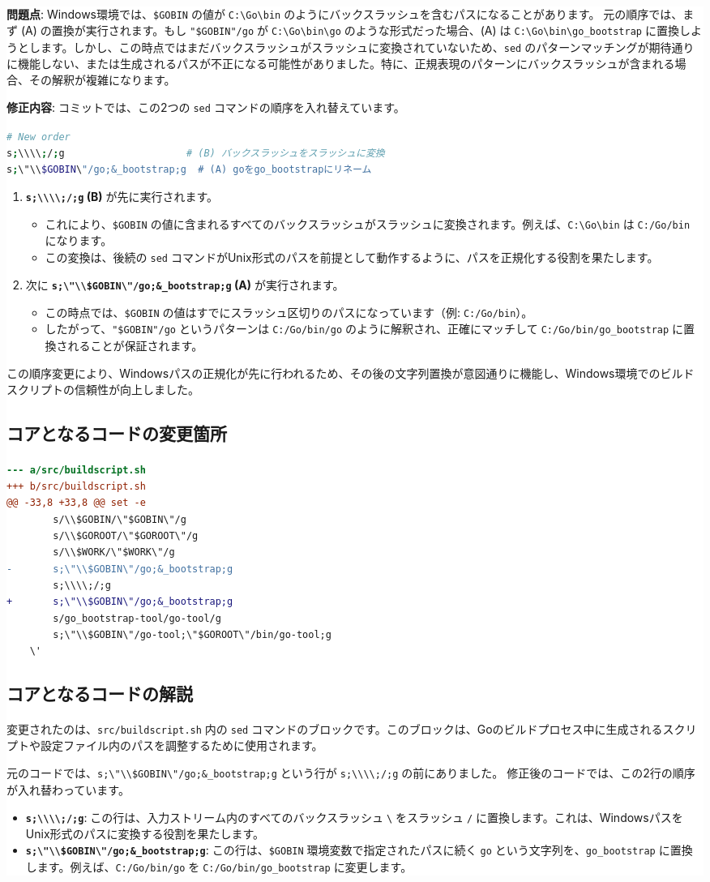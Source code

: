 **問題点**:
Windows環境では、`$GOBIN` の値が `C:\Go\bin` のようにバックスラッシュを含むパスになることがあります。
元の順序では、まず (A) の置換が実行されます。もし `"$GOBIN"/go` が `C:\Go\bin\go` のような形式だった場合、(A) は `C:\Go\bin\go_bootstrap` に置換しようとします。しかし、この時点ではまだバックスラッシュがスラッシュに変換されていないため、`sed` のパターンマッチングが期待通りに機能しない、または生成されるパスが不正になる可能性がありました。特に、正規表現のパターンにバックスラッシュが含まれる場合、その解釈が複雑になります。

**修正内容**:
コミットでは、この2つの `sed` コマンドの順序を入れ替えています。

```bash
# New order
s;\\\\;/;g                     # (B) バックスラッシュをスラッシュに変換
s;\"\\$GOBIN\"/go;&_bootstrap;g  # (A) goをgo_bootstrapにリネーム
```

1.  **`s;\\\\;/;g` (B)** が先に実行されます。
    *   これにより、`$GOBIN` の値に含まれるすべてのバックスラッシュがスラッシュに変換されます。例えば、`C:\Go\bin` は `C:/Go/bin` になります。
    *   この変換は、後続の `sed` コマンドがUnix形式のパスを前提として動作するように、パスを正規化する役割を果たします。

2.  次に **`s;\"\\$GOBIN\"/go;&_bootstrap;g` (A)** が実行されます。
    *   この時点では、`$GOBIN` の値はすでにスラッシュ区切りのパスになっています（例: `C:/Go/bin`）。
    *   したがって、`"$GOBIN"/go` というパターンは `C:/Go/bin/go` のように解釈され、正確にマッチして `C:/Go/bin/go_bootstrap` に置換されることが保証されます。

この順序変更により、Windowsパスの正規化が先に行われるため、その後の文字列置換が意図通りに機能し、Windows環境でのビルドスクリプトの信頼性が向上しました。

## コアとなるコードの変更箇所

```diff
--- a/src/buildscript.sh
+++ b/src/buildscript.sh
@@ -33,8 +33,8 @@ set -e
 		s/\\$GOBIN/\"$GOBIN\"/g
 		s/\\$GOROOT/\"$GOROOT\"/g
 		s/\\$WORK/\"$WORK\"/g
-		s;\"\\$GOBIN\"/go;&_bootstrap;g
 		s;\\\\;/;g
+		s;\"\\$GOBIN\"/go;&_bootstrap;g
 		s/go_bootstrap-tool/go-tool/g
 		s;\"\\$GOBIN\"/go-tool;\"$GOROOT\"/bin/go-tool;g
 	\'
```

## コアとなるコードの解説

変更されたのは、`src/buildscript.sh` 内の `sed` コマンドのブロックです。このブロックは、Goのビルドプロセス中に生成されるスクリプトや設定ファイル内のパスを調整するために使用されます。

元のコードでは、`s;\"\\$GOBIN\"/go;&_bootstrap;g` という行が `s;\\\\;/;g` の前にありました。
修正後のコードでは、この2行の順序が入れ替わっています。

*   **`s;\\\\;/;g`**: この行は、入力ストリーム内のすべてのバックスラッシュ `\` をスラッシュ `/` に置換します。これは、WindowsパスをUnix形式のパスに変換する役割を果たします。
*   **`s;\"\\$GOBIN\"/go;&_bootstrap;g`**: この行は、`$GOBIN` 環境変数で指定されたパスに続く `go` という文字列を、`go_bootstrap` に置換します。例えば、`C:/Go/bin/go` を `C:/Go/bin/go_bootstrap` に変更します。
